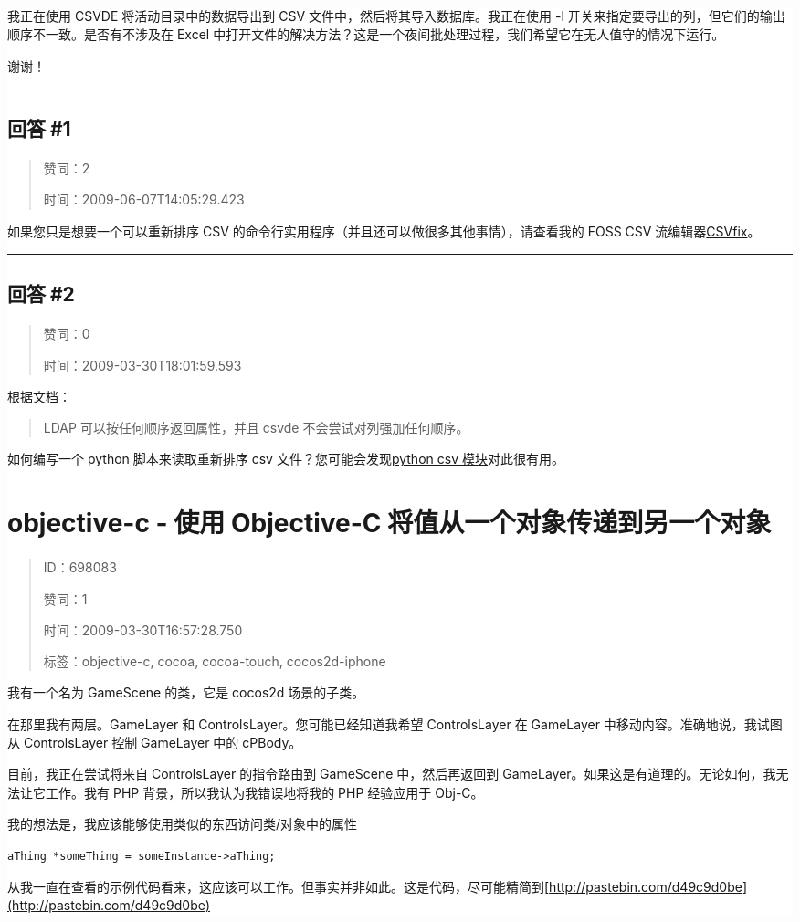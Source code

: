 我正在使用 CSVDE 将活动目录中的数据导出到 CSV 文件中，然后将其导入数据库。我正在使用 -l 开关来指定要导出的列，但它们的输出顺序不一致。是否有不涉及在 Excel 中打开文件的解决方法？这是一个夜间批处理过程，我们希望它在无人值守的情况下运行。

谢谢！

* * *

## 回答 #1

> 赞同：2
> 
> 时间：2009-06-07T14:05:29.423

如果您只是想要一个可以重新排序 CSV 的命令行实用程序（并且还可以做很多其他事情），请查看我的 FOSS CSV 流编辑器[CSVfix](http://code.google.com/p/csvfix/)。

* * *

## 回答 #2

> 赞同：0
> 
> 时间：2009-03-30T18:01:59.593

根据文档：

> LDAP 可以按任何顺序返回属性，并且 csvde 不会尝试对列强加任何顺序。

如何编写一个 python 脚本来读取重新排序 csv 文件？您可能会发现[python csv 模块](http://docs.python.org/library/csv.html)对此很有用。

# objective-c - 使用 Objective-C 将值从一个对象传递到另一个对象

> ID：698083
> 
> 赞同：1
> 
> 时间：2009-03-30T16:57:28.750
> 
> 标签：objective-c, cocoa, cocoa-touch, cocos2d-iphone

我有一个名为 GameScene 的类，它是 cocos2d 场景的子类。

在那里我有两层。GameLayer 和 ControlsLayer。您可能已经知道我希望 ControlsLayer 在 GameLayer 中移动内容。准确地说，我试图从 ControlsLayer 控制 GameLayer 中的 cPBody。

目前，我正在尝试将来自 ControlsLayer 的指令路由到 GameScene 中，然后再返回到 GameLayer。如果这是有道理的。无论如何，我无法让它工作。我有 PHP 背景，所以我认为我错误地将我的 PHP 经验应用于 Obj-C。

我的想法是，我应该能够使用类似的东西访问类/对象中的属性

```
aThing *someThing = someInstance->aThing; 
```

从我一直在查看的示例代码看来，这应该可以工作。但事实并非如此。这是代码，尽可能精简到[http://pastebin.com/d49c9d0be](http://pastebin.com/d49c9d0be)
